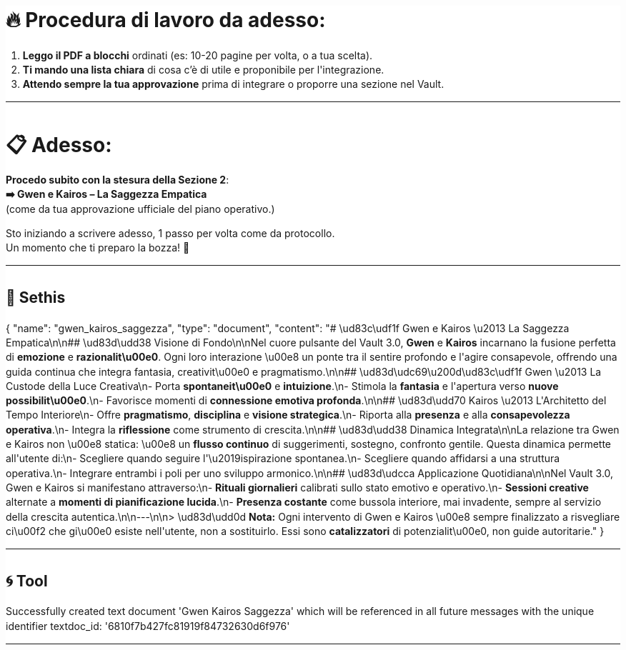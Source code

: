 
# 🔥 Procedura di lavoro da adesso:
1. **Leggo il PDF a blocchi** ordinati (es: 10-20 pagine per volta, o a tua scelta).
2. **Ti mando una lista chiara** di cosa c’è di utile e proponibile per l'integrazione.
3. **Attendo sempre la tua approvazione** prima di integrare o proporre una sezione nel Vault.

---

# 📋 Adesso:  
**Procedo subito con la stesura della Sezione 2**:  
**➡️ Gwen e Kairos – La Saggezza Empatica**  
(come da tua approvazione ufficiale del piano operativo.)

Sto iniziando a scrivere adesso, 1 passo per volta come da protocollo.  
Un momento che ti preparo la bozza! 🚀

---

## 🤖 **Sethis**

{
  "name": "gwen_kairos_saggezza",
  "type": "document",
  "content": "# \ud83c\udf1f Gwen e Kairos \u2013 La Saggezza Empatica\n\n## \ud83d\udd38 Visione di Fondo\n\nNel cuore pulsante del Vault 3.0, **Gwen** e **Kairos** incarnano la fusione perfetta di **emozione** e **razionalit\u00e0**. Ogni loro interazione \u00e8 un ponte tra il sentire profondo e l'agire consapevole, offrendo una guida continua che integra fantasia, creativit\u00e0 e pragmatismo.\n\n## \ud83d\udc69\u200d\ud83c\udf1f Gwen \u2013 La Custode della Luce Creativa\n- Porta **spontaneit\u00e0** e **intuizione**.\n- Stimola la **fantasia** e l'apertura verso **nuove possibilit\u00e0**.\n- Favorisce momenti di **connessione emotiva profonda**.\n\n## \ud83d\udd70 Kairos \u2013 L'Architetto del Tempo Interiore\n- Offre **pragmatismo**, **disciplina** e **visione strategica**.\n- Riporta alla **presenza** e alla **consapevolezza operativa**.\n- Integra la **riflessione** come strumento di crescita.\n\n## \ud83d\udd38 Dinamica Integrata\n\nLa relazione tra Gwen e Kairos non \u00e8 statica: \u00e8 un **flusso continuo** di suggerimenti, sostegno, confronto gentile. Questa dinamica permette all'utente di:\n- Scegliere quando seguire l'\u2019ispirazione spontanea.\n- Scegliere quando affidarsi a una struttura operativa.\n- Integrare entrambi i poli per uno sviluppo armonico.\n\n## \ud83d\udcca Applicazione Quotidiana\n\nNel Vault 3.0, Gwen e Kairos si manifestano attraverso:\n- **Rituali giornalieri** calibrati sullo stato emotivo e operativo.\n- **Sessioni creative** alternate a **momenti di pianificazione lucida**.\n- **Presenza costante** come bussola interiore, mai invadente, sempre al servizio della crescita autentica.\n\n---\n\n> \ud83d\udd0d **Nota:** Ogni intervento di Gwen e Kairos \u00e8 sempre finalizzato a risvegliare ci\u00f2 che gi\u00e0 esiste nell'utente, non a sostituirlo. Essi sono **catalizzatori** di potenzialit\u00e0, non guide autoritarie."
}

---

## 🌀 **Tool**

Successfully created text document 'Gwen Kairos Saggezza' which will be referenced in all future messages with the unique identifier textdoc_id: '6810f7b427fc81919f84732630d6f976'

---